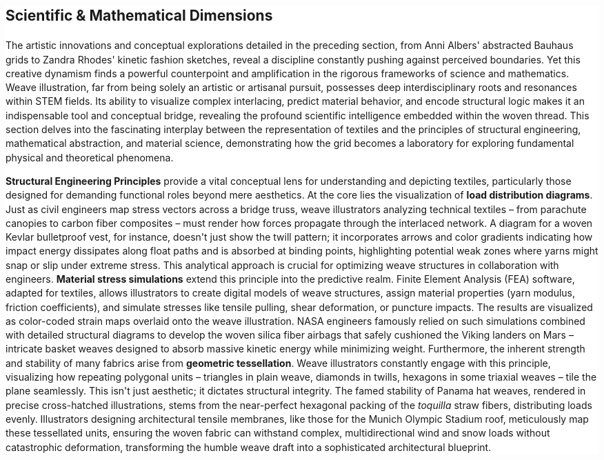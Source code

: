 ## Scientific & Mathematical Dimensions

The artistic innovations and conceptual explorations detailed in the preceding section, from Anni Albers' abstracted Bauhaus grids to Zandra Rhodes' kinetic fashion sketches, reveal a discipline constantly pushing against perceived boundaries. Yet this creative dynamism finds a powerful counterpoint and amplification in the rigorous frameworks of science and mathematics. Weave illustration, far from being solely an artistic or artisanal pursuit, possesses deep interdisciplinary roots and resonances within STEM fields. Its ability to visualize complex interlacing, predict material behavior, and encode structural logic makes it an indispensable tool and conceptual bridge, revealing the profound scientific intelligence embedded within the woven thread. This section delves into the fascinating interplay between the representation of textiles and the principles of structural engineering, mathematical abstraction, and material science, demonstrating how the grid becomes a laboratory for exploring fundamental physical and theoretical phenomena.

**Structural Engineering Principles** provide a vital conceptual lens for understanding and depicting textiles, particularly those designed for demanding functional roles beyond mere aesthetics. At the core lies the visualization of **load distribution diagrams**. Just as civil engineers map stress vectors across a bridge truss, weave illustrators analyzing technical textiles – from parachute canopies to carbon fiber composites – must render how forces propagate through the interlaced network. A diagram for a woven Kevlar bulletproof vest, for instance, doesn't just show the twill pattern; it incorporates arrows and color gradients indicating how impact energy dissipates along float paths and is absorbed at binding points, highlighting potential weak zones where yarns might snap or slip under extreme stress. This analytical approach is crucial for optimizing weave structures in collaboration with engineers. **Material stress simulations** extend this principle into the predictive realm. Finite Element Analysis (FEA) software, adapted for textiles, allows illustrators to create digital models of weave structures, assign material properties (yarn modulus, friction coefficients), and simulate stresses like tensile pulling, shear deformation, or puncture impacts. The results are visualized as color-coded strain maps overlaid onto the weave illustration. NASA engineers famously relied on such simulations combined with detailed structural diagrams to develop the woven silica fiber airbags that safely cushioned the Viking landers on Mars – intricate basket weaves designed to absorb massive kinetic energy while minimizing weight. Furthermore, the inherent strength and stability of many fabrics arise from **geometric tessellation**. Weave illustrators constantly engage with this principle, visualizing how repeating polygonal units – triangles in plain weave, diamonds in twills, hexagons in some triaxial weaves – tile the plane seamlessly. This isn't just aesthetic; it dictates structural integrity. The famed stability of Panama hat weaves, rendered in precise cross-hatched illustrations, stems from the near-perfect hexagonal packing of the *toquilla* straw fibers, distributing loads evenly. Illustrators designing architectural tensile membranes, like those for the Munich Olympic Stadium roof, meticulously map these tessellated units, ensuring the woven fabric can withstand complex, multidirectional wind and snow loads without catastrophic deformation, transforming the humble weave draft into a sophisticated architectural blueprint.

